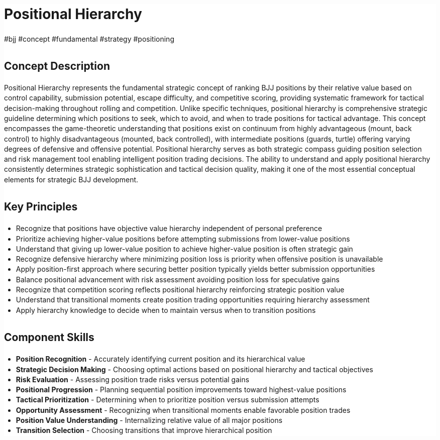 
# Positional Hierarchy
#bjj #concept #fundamental #strategy #positioning

## Concept Description
Positional Hierarchy represents the fundamental strategic concept of ranking BJJ positions by their relative value based on control capability, submission potential, escape difficulty, and competitive scoring, providing systematic framework for tactical decision-making throughout rolling and competition. Unlike specific techniques, positional hierarchy is comprehensive strategic guideline determining which positions to seek, which to avoid, and when to trade positions for tactical advantage. This concept encompasses the game-theoretic understanding that positions exist on continuum from highly advantageous (mount, back control) to highly disadvantageous (mounted, back controlled), with intermediate positions (guards, turtle) offering varying degrees of defensive and offensive potential. Positional hierarchy serves as both strategic compass guiding position selection and risk management tool enabling intelligent position trading decisions. The ability to understand and apply positional hierarchy consistently determines strategic sophistication and tactical decision quality, making it one of the most essential conceptual elements for strategic BJJ development.

## Key Principles
- Recognize that positions have objective value hierarchy independent of personal preference
- Prioritize achieving higher-value positions before attempting submissions from lower-value positions
- Understand that giving up lower-value position to achieve higher-value position is often strategic gain
- Recognize defensive hierarchy where minimizing position loss is priority when offensive position is unavailable
- Apply position-first approach where securing better position typically yields better submission opportunities
- Balance positional advancement with risk assessment avoiding position loss for speculative gains
- Recognize that competition scoring reflects positional hierarchy reinforcing strategic position value
- Understand that transitional moments create position trading opportunities requiring hierarchy assessment
- Apply hierarchy knowledge to decide when to maintain versus when to transition positions

## Component Skills
- **Position Recognition** - Accurately identifying current position and its hierarchical value
- **Strategic Decision Making** - Choosing optimal actions based on positional hierarchy and tactical objectives
- **Risk Evaluation** - Assessing position trade risks versus potential gains
- **Positional Progression** - Planning sequential position improvements toward highest-value positions
- **Tactical Prioritization** - Determining when to prioritize position versus submission attempts
- **Opportunity Assessment** - Recognizing when transitional moments enable favorable position trades
- **Position Value Understanding** - Internalizing relative value of all major positions
- **Transition Selection** - Choosing transitions that improve hierarchical position
